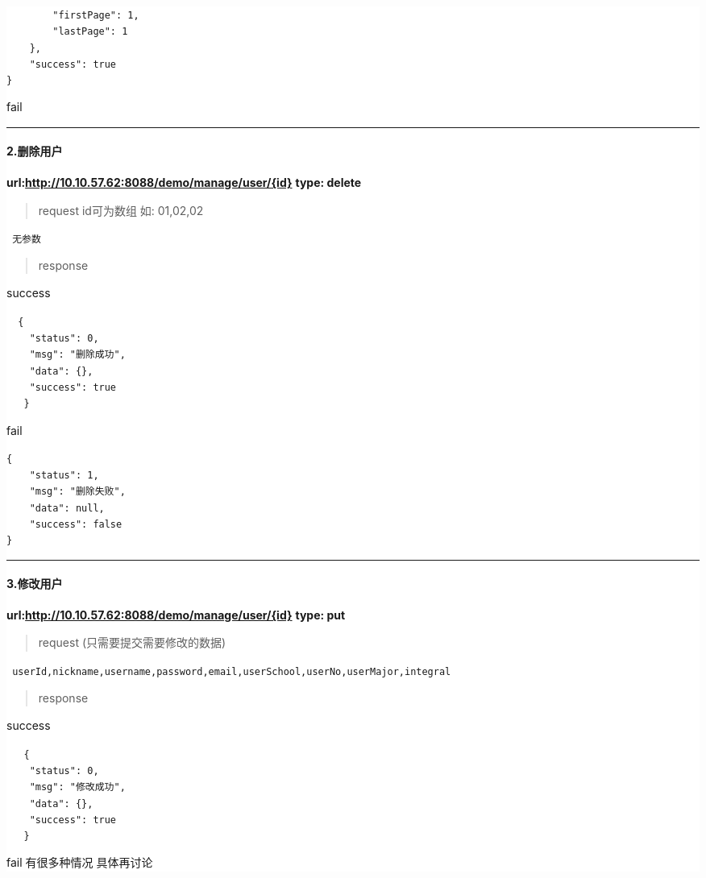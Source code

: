 	        "firstPage": 1,
	        "lastPage": 1
	    },
	    "success": true
	}

fail

***

#### 2.删除用户 <br>
**url:http://10.10.57.62:8088/demo/manage/user/{id}**
**type: delete**
> request    id可为数组  如: 01,02,02

     无参数
> response

success

	  {
	    "status": 0,
	    "msg": "删除成功",
	    "data": {},
	    "success": true
	   }

fail

    {
	    "status": 1,
	    "msg": "删除失败",
	    "data": null,
	    "success": false
    }

***

#### 3.修改用户 <br>
**url:http://10.10.57.62:8088/demo/manage/user/{id}**
**type: put**
> request  (只需要提交需要修改的数据)

     userId,nickname,username,password,email,userSchool,userNo,userMajor,integral
> response  

success

	   {
	    "status": 0,
	    "msg": "修改成功",
	    "data": {},
	    "success": true
	   }

fail  有很多种情况  具体再讨论
